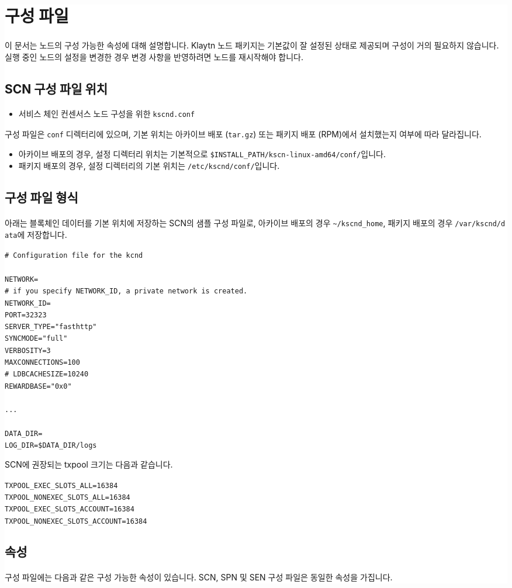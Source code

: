 # 구성 파일

이 문서는 노드의 구성 가능한 속성에 대해 설명합니다. Klaytn 노드 패키지는 기본값이 잘 설정된 상태로 제공되며 구성이 거의 필요하지 않습니다. 실행 중인 노드의 설정을 변경한 경우 변경 사항을 반영하려면 노드를 재시작해야 합니다.

## SCN 구성 파일 위치 <a id="scn-configuration-file-location"></a>

- 서비스 체인 컨센서스 노드 구성을 위한 `kscnd.conf`

구성 파일은 `conf` 디렉터리에 있으며, 기본 위치는 아카이브 배포 (`tar.gz`) 또는 패키지 배포 (RPM)에서 설치했는지 여부에 따라 달라집니다.

- 아카이브 배포의 경우, 설정 디렉터리 위치는 기본적으로 `$INSTALL_PATH/kscn-linux-amd64/conf/`입니다.
- 패키지 배포의 경우, 설정 디렉터리의 기본 위치는 `/etc/kscnd/conf/`입니다.

## 구성 파일 형식 <a id="configuration-file-format"></a>

아래는 블록체인 데이터를 기본 위치에 저장하는 SCN의 샘플 구성 파일로, 아카이브 배포의 경우 `~/kscnd_home`, 패키지 배포의 경우 `/var/kscnd/data`에 저장합니다.

```text
# Configuration file for the kcnd

NETWORK=
# if you specify NETWORK_ID, a private network is created.
NETWORK_ID=
PORT=32323
SERVER_TYPE="fasthttp"
SYNCMODE="full"
VERBOSITY=3
MAXCONNECTIONS=100
# LDBCACHESIZE=10240
REWARDBASE="0x0"

...

DATA_DIR=
LOG_DIR=$DATA_DIR/logs
```

SCN에 권장되는 txpool 크기는 다음과 같습니다.

```text
TXPOOL_EXEC_SLOTS_ALL=16384
TXPOOL_NONEXEC_SLOTS_ALL=16384
TXPOOL_EXEC_SLOTS_ACCOUNT=16384
TXPOOL_NONEXEC_SLOTS_ACCOUNT=16384
```

## 속성 <a id="properties"></a>

구성 파일에는 다음과 같은 구성 가능한 속성이 있습니다. SCN, SPN 및 SEN 구성 파일은 동일한 속성을 가집니다.
